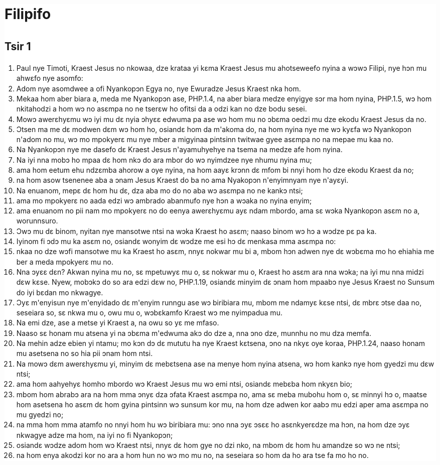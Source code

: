 # Filipifo

## Tsir 1

1. Paul nye Timoti, Kraest Jesus no nkowaa, dze krataa yi kɛma Kraest Jesus mu ahotseweefo nyina a wɔwɔ Filipi, nye hɔn mu ahwɛfo nye asomfo:
2. Adom nye asomdwee a ofi Nyankopɔn Egya no, nye Ewuradze Jesus Kraest nka hom.
3. Mekaa hom aber biara a, meda me Nyankopɔn ase,
PHP.1.4, na aber biara medze enyigye sɔr ma hom nyina,
PHP.1.5, wɔ hom nkitahodzi a hom wɔ no asɛmpa no ne tserɛw ho ofitsi da a odzi kan no dze bodu sesei.
6. Mowɔ awerɛhyɛmu wɔ iyi mu dɛ nyia ɔhyɛɛ edwuma pa ase wɔ hom mu no ɔbɛma oedzi mu dze ekodu Kraest Jesus da no.
7. Ɔtsen ma me dɛ modwen dɛm wɔ hom ho, osiandɛ hom da m'akoma do, na hom nyina nye me wɔ kyɛfa wɔ Nyankopɔn n'adom no mu, wɔ mo mpokyerɛ mu nye mber a migyinaa pintsinn twitwae gyee asɛmpa no na mepae mu kaa no.
8. Na Nyankopɔn nye me dasefo dɛ Kraest Jesus n'ayamuhyehye na tsema na medze afe hom nyina.
9. Na iyi nna mobɔ ho mpaa dɛ hom nkɔ do ara mbor do wɔ nyimdzee nye nhumu nyina mu;
10. ama hom eetum ehu ndzɛmba ahorow a oye nyina, na hom aayɛ krɔnn dɛ mfom bi nnyi hom ho dze ekodu Kraest da no;
11. na hom asow tsenenee aba a ɔnam Jesus Kraest do ba no ama Nyakopɔn n'enyimnyam nye n'ayɛyi.
12. Na enuanom, mepɛ dɛ hom hu dɛ, dza aba mo do no aba wɔ asɛmpa no ne kankɔ ntsi;
13. ama mo mpokyerɛ no aada edzi wɔ ambrado abanmufo nye hɔn a wɔaka no nyina enyim;
14. ama enuanom no pii nam mo mpokyerɛ no do eenya awerɛhyɛmu ayɛ ndam mbordo, ama sɛ wɔka Nyankopɔn asɛm no a, worunnsuro.
15. Ɔwɔ mu dɛ binom, nyitan nye mansotwe ntsi na wɔka Kraest ho asɛm; naaso binom wɔ hɔ a wɔdze pɛ pa ka.
16. Iyinom fi ɔdɔ mu ka asɛm no, osiandɛ wonyim dɛ wɔdze me esi hɔ dɛ menkasa mma asɛmpa no:
17. nkaa no dze wɔfi mansotwe mu ka Kraest ho asɛm, nnyɛ nokwar mu bi a, mbom hɔn adwen nye dɛ wɔbɛma mo ho ehiahia me ber a meda mpokyerɛ mu no.
18. Nna ɔyɛɛ dɛn? Akwan nyina mu no, sɛ mpetuwyɛ mu o, sɛ nokwar mu o, Kraest ho asɛm ara nna wɔka; na iyi mu nna midzi dɛw kɛse. Nyew, mobɔkɔ do so ara edzi dɛw no,
PHP.1.19, osiandɛ minyim dɛ ɔnam hom mpaabɔ nye Jesus Kraest no Sunsum do iyi bɛdan mo nkwagye.
20. Ɔyɛ m'enyisun nye m'enyidado dɛ m'enyim runngu ase wɔ biribiara mu, mbom me ndamyɛ kɛse ntsi, dɛ mbrɛ ɔtse daa no, seseiara so, sɛ nkwa mu o, owu mu o, wɔbɛkamfo Kraest wɔ me nyimpadua mu.
21. Na emi dze, ase a metse yi Kraest a, na owu so yɛ me mfaso.
22. Naaso sɛ honam mu atsena yi na ɔbɛma m'edwuma akɔ do dze a, nna ɔno dze, munnhu no mu dza memfa.
23. Na mehin adze ebien yi ntamu; mo kɔn dɔ dɛ mututu ha nye Kraest kɛtsena, ɔno na nkyɛ oye koraa,
PHP.1.24, naaso honam mu asetsena no so hia pii ɔnam hom ntsi.
25. Na mowɔ dɛm awerɛhyɛmu yi, minyim dɛ mebɛtsena ase na menye hom nyina atsena, wɔ hom kankɔ nye hom gyedzi mu dɛw ntsi;
26. ama hom aahyehyɛ homho mbordo wɔ Kraest Jesus mu wɔ emi ntsi, osiandɛ mebɛba hom nkyɛn bio;
27. mbom hom abrabɔ ara na hom mma ɔnyɛ dza ɔfata Kraest asɛmpa no, ama sɛ meba mubohu hom o, sɛ minnyi hɔ o, maatse hom asetsena ho asɛm dɛ hom gyina pintsinn wɔ sunsum kor mu, na hom dze adwen kor aabɔ mu edzi aper ama asɛmpa no mu gyedzi no;
28. na mma hom mma atamfo no nnyi hom hu wɔ biribiara mu: ɔno nna ɔyɛ ɔsɛɛ ho asɛnkyerɛdze ma hɔn, na hom dze ɔyɛ nkwagye adze ma hom, na iyi no fi Nyankopɔn;
29. osiandɛ wɔdze adom hom wɔ Kraest ntsi, nnyɛ dɛ hom gye no dzi nko, na mbom dɛ hom hu amandze so wɔ ne ntsi;
30. na hom enya akodzi kor no ara a hom hun no wɔ mo mu no, na seseiara so hom da ho ara tse fa mo ho no.

